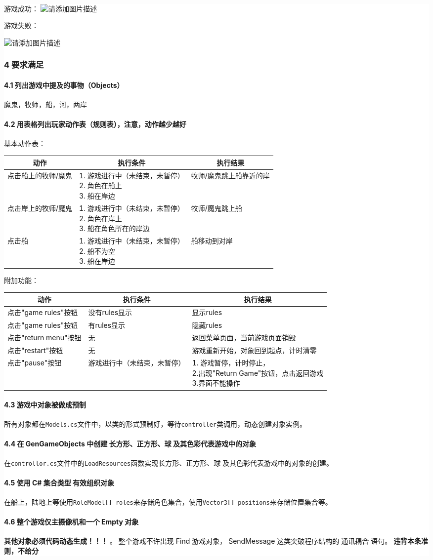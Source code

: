 
游戏成功：
![请添加图片描述](https://img-blog.csdnimg.cn/64337d8ee97d487ab7da86f3f20de785.png?x-oss-process=image/watermark,type_ZHJvaWRzYW5zZmFsbGJhY2s,shadow_50,text_Q1NETiBA56eD5aS05pm05bey5LiK57q_,size_20,color_FFFFFF,t_70,g_se,x_16)


游戏失败：

![请添加图片描述](https://img-blog.csdnimg.cn/bf1a2bf2e14343f3a96840e5638e356c.png?x-oss-process=image/watermark,type_ZHJvaWRzYW5zZmFsbGJhY2s,shadow_50,text_Q1NETiBA56eD5aS05pm05bey5LiK57q_,size_20,color_FFFFFF,t_70,g_se,x_16)


###  4 要求满足

#### 4.1 列出游戏中提及的事物（Objects）

魔鬼，牧师，船，河，两岸

#### 4.2 用表格列出玩家动作表（规则表），注意，动作越少越好

基本动作表：

| 动作                | 执行条件                                                     | 执行结果                |
| ------------------- | ------------------------------------------------------------ | ----------------------- |
| 点击船上的牧师/魔鬼 | 1. 游戏进行中（未结束，未暂停）<br />2. 角色在船上<br />3. 船在岸边 | 牧师/魔鬼跳上船靠近的岸 |
| 点击岸上的牧师/魔鬼 | 1.  游戏进行中（未结束，未暂停）<br />2. 角色在岸上<br />3. 船在角色所在的岸边 | 牧师/魔鬼跳上船         |
| 点击船              | 1. 游戏进行中（未结束，未暂停）<br />2. 船不为空<br />3. 船在岸边 | 船移动到对岸            |

附加功能：

| 动作                  | 执行条件                     | 执行结果                                                     |
| --------------------- | ---------------------------- | ------------------------------------------------------------ |
| 点击"game rules"按钮  | 没有rules显示                | 显示rules                                                    |
| 点击"game rules"按钮  | 有rules显示                  | 隐藏rules                                                    |
| 点击"return menu"按钮 | 无                           | 返回菜单页面，当前游戏页面销毁                               |
| 点击"restart"按钮     | 无                           | 游戏重新开始，对象回到起点，计时清零                         |
| 点击"pause"按钮       | 游戏进行中（未结束，未暂停） | 1. 游戏暂停，计时停止，<br />2.出现"Return Game"按钮，点击返回游戏<br />3.界面不能操作 |

#### 4.3 游戏中对象被做成预制

所有对象都在`Models.cs`文件中，以类的形式预制好，等待`controller`类调用，动态创建对象实例。

#### 4.4 在 GenGameObjects 中创建 长方形、正方形、球 及其色彩代表游戏中的对象

在`controllor.cs`文件中的`LoadResources`函数实现长方形、正方形、球 及其色彩代表游戏中的对象的创建。

#### 4.5 使用 C# 集合类型 有效组织对象

在船上，陆地上等使用`RoleModel[] roles`来存储角色集合，使用`Vector3[] positions`来存储位置集合等。

#### 4.6 整个游戏仅主摄像机和一个 Empty 对象

**其他对象必须代码动态生成！！！** 。 整个游戏不许出现 Find 游戏对象， SendMessage 这类突破程序结构的 通讯耦合 语句。 **违背本条准则，不给分**
